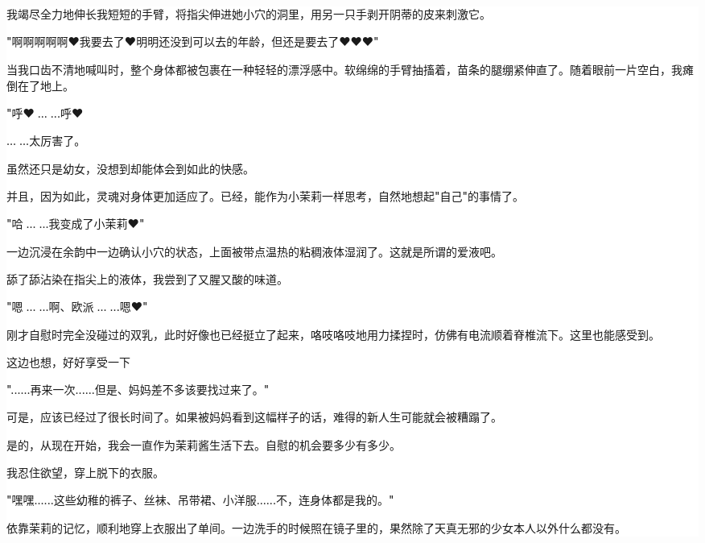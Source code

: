 
我竭尽全力地伸长我短短的手臂，将指尖伸进她小穴的洞里，用另一只手剥开阴蒂的皮来刺激它。



"啊啊啊啊啊❤我要去了❤明明还没到可以去的年龄，但还是要去了❤❤❤"



当我口齿不清地喊叫时，整个身体都被包裹在一种轻轻的漂浮感中。软绵绵的手臂抽搐着，苗条的腿绷紧伸直了。随着眼前一片空白，我瘫倒在了地上。



"呼❤ ... ...呼❤



 ... ...太厉害了。



虽然还只是幼女，没想到却能体会到如此的快感。



并且，因为如此，灵魂对身体更加适应了。已经，能作为小茉莉一样思考，自然地想起"自己"的事情了。



"哈 ... ...我变成了小茉莉❤"



一边沉浸在余韵中一边确认小穴的状态，上面被带点温热的粘稠液体湿润了。这就是所谓的爱液吧。



舔了舔沾染在指尖上的液体，我尝到了又腥又酸的味道。



"嗯 ... ...啊、欧派 ... ...嗯❤"



刚才自慰时完全没碰过的双乳，此时好像也已经挺立了起来，咯吱咯吱地用力揉捏时，仿佛有电流顺着脊椎流下。这里也能感受到。



这边也想，好好享受一下



"......再来一次......但是、妈妈差不多该要找过来了。"



可是，应该已经过了很长时间了。如果被妈妈看到这幅样子的话，难得的新人生可能就会被糟蹋了。



是的，从现在开始，我会一直作为茉莉酱生活下去。自慰的机会要多少有多少。



我忍住欲望，穿上脱下的衣服。



"嘿嘿......这些幼稚的裤子、丝袜、吊带裙、小洋服......不，连身体都是我的。"



依靠茉莉的记忆，顺利地穿上衣服出了单间。一边洗手的时候照在镜子里的，果然除了天真无邪的少女本人以外什么都没有。


